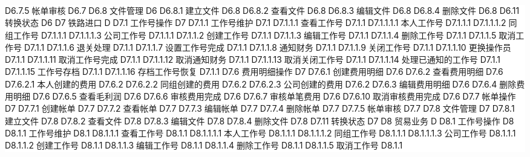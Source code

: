 D6.7.5	帐单审核	D6.7
D6.8	文件管理	D6
D6.8.1	建立文件	D6.8
D6.8.2	查看文件	D6.8
D6.8.3	编辑文件	D6.8
D6.8.4	删除文件	D6.8
D6.11	转换状态	D6
D7	铁路进口	D
D7.1	工作号操作	D7
D7.1.1	工作号维护	D7.1
D7.1.1.1	查看工作号	D7.1.1
D7.1.1.1.1	本人工作号	D7.1.1.1
D7.1.1.1.2	同组工作号	D7.1.1.1
D7.1.1.1.3	公司工作号	D7.1.1.1
D7.1.1.2	创建工作号	D7.1.1
D7.1.1.3	编辑工作号	D7.1.1
D7.1.1.4	删除工作号	D7.1.1
D7.1.1.5	取消工作号	D7.1.1
D7.1.1.6	退关处理	D7.1.1
D7.1.1.7	设置工作号完成	D7.1.1
D7.1.1.8	通知财务	D7.1.1
D7.1.1.9	关闭工作号	D7.1.1
D7.1.1.10	更换操作员	D7.1.1
D7.1.1.11	取消工作号完成	D7.1.1
D7.1.1.12	取消通知财务	D7.1.1
D7.1.1.13	取消关闭工作号	D7.1.1
D7.1.1.14	处理已通知的工作号	D7.1.1
D7.1.1.15	工作号存档	D7.1.1
D7.1.1.16	存档工作号恢复	D7.1.1
D7.6	费用明细操作	D7
D7.6.1	创建费用明细	D7.6
D7.6.2	查看费用明细	D7.6
D7.6.2.1	本人创建的费用	D7.6.2
D7.6.2.2	同组创建的费用	D7.6.2
D7.6.2.3	公司创建的费用	D7.6.2
D7.6.3	编辑费用明细	D7.6
D7.6.4	删除费用明细	D7.6
D7.6.5	查看毛利润	D7.6
D7.6.6	审核费用完成	D7.6
D7.6.7	审核单笔费用	D7.6
D7.6.10	取消审核费用完成	D7.6
D7.7	帐单操作	D7
D7.7.1	创建帐单	D7.7
D7.7.2	查看帐单	D7.7
D7.7.3	编辑帐单	D7.7
D7.7.4	删除帐单	D7.7
D7.7.5	帐单审核	D7.7
D7.8	文件管理	D7
D7.8.1	建立文件	D7.8
D7.8.2	查看文件	D7.8
D7.8.3	编辑文件	D7.8
D7.8.4	删除文件	D7.8
D7.11	转换状态	D7
D8	贸易业务	D
D8.1	工作号操作	D8
D8.1.1	工作号维护	D8.1
D8.1.1.1	查看工作号	D8.1.1
D8.1.1.1.1	本人工作号	D8.1.1.1
D8.1.1.1.2	同组工作号	D8.1.1.1
D8.1.1.1.3	公司工作号	D8.1.1.1
D8.1.1.2	创建工作号	D8.1.1
D8.1.1.3	编辑工作号	D8.1.1
D8.1.1.4	删除工作号	D8.1.1
D8.1.1.5	取消工作号	D8.1.1
